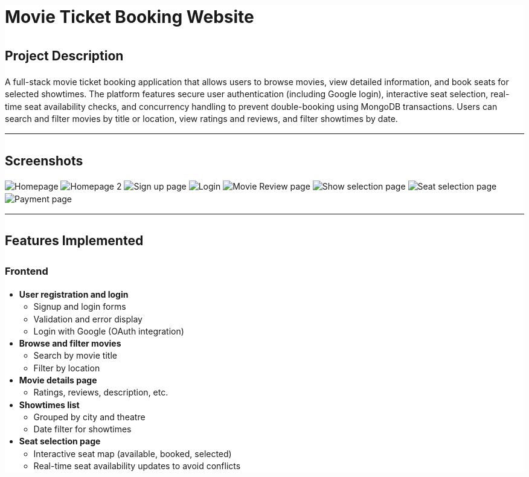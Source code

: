 # Movie Ticket Booking Website

## Project Description
A full-stack movie ticket booking application that allows users to browse movies, view detailed information, and book seats for selected showtimes. The platform features secure user authentication (including Google login), interactive seat selection, real-time seat availability checks, and concurrency handling to prevent double-booking using MongoDB transactions. Users can search and filter movies by title or location, view ratings and reviews, and filter showtimes by date.

---

## Screenshots
<img width="1919" height="899" alt="Homepage" src="https://github.com/user-attachments/assets/5ce192d3-1261-4dd0-be18-6a9c992023de" />

<img width="1918" height="911" alt="Homepage 2" src="https://github.com/user-attachments/assets/757d6036-5bf8-427d-a1bb-eb492e7f74ca" />

<img width="1917" height="890" alt="Sign up page" src="https://github.com/user-attachments/assets/c9cd9efb-9332-472f-b40e-8abee93e005c" />

<img width="1915" height="904" alt="Login" src="https://github.com/user-attachments/assets/e0b5e700-9046-4830-bd42-5bce844870e9" />

<img width="1919" height="903" alt="Movie Review page" src="https://github.com/user-attachments/assets/9dc22879-9c97-44f1-bccf-c8e32be2a97c" />

<img width="1918" height="907" alt="Show selection page" src="https://github.com/user-attachments/assets/64413dd3-22d4-4efd-9de4-7179c83ee360" />

<img width="1919" height="907" alt="Seat selection page" src="https://github.com/user-attachments/assets/c0a4eeb7-634e-4dfa-9efb-ba9410deb6f9" />

<img width="1919" height="903" alt="Payment page" src="https://github.com/user-attachments/assets/ba337518-0468-4515-9b53-4483f568af5e" />

---

## Features Implemented

### **Frontend**
- **User registration and login**
  - Signup and login forms
  - Validation and error display
  - Login with Google (OAuth integration)
- **Browse and filter movies**
  - Search by movie title
  - Filter by location
- **Movie details page**
  - Ratings, reviews, description, etc.
- **Showtimes list**
  - Grouped by city and theatre
  - Date filter for showtimes
- **Seat selection page**
  - Interactive seat map (available, booked, selected)
  - Real-time seat availability updates to avoid conflicts
